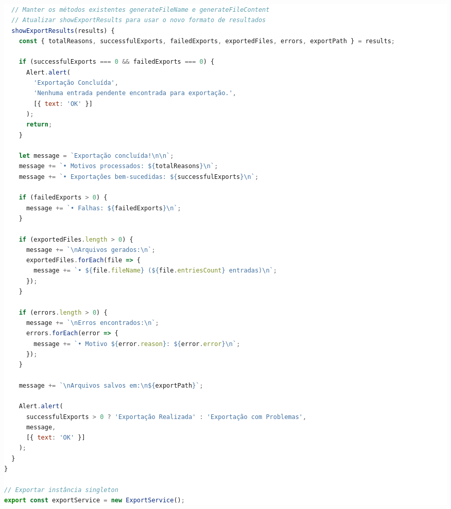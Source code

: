 ```javascript
  // Manter os métodos existentes generateFileName e generateFileContent
  // Atualizar showExportResults para usar o novo formato de resultados
  showExportResults(results) {
    const { totalReasons, successfulExports, failedExports, exportedFiles, errors, exportPath } = results;
    
    if (successfulExports === 0 && failedExports === 0) {
      Alert.alert(
        'Exportação Concluída',
        'Nenhuma entrada pendente encontrada para exportação.',
        [{ text: 'OK' }]
      );
      return;
    }
    
    let message = `Exportação concluída!\n\n`;
    message += `• Motivos processados: ${totalReasons}\n`;
    message += `• Exportações bem-sucedidas: ${successfulExports}\n`;
    
    if (failedExports > 0) {
      message += `• Falhas: ${failedExports}\n`;
    }
    
    if (exportedFiles.length > 0) {
      message += `\nArquivos gerados:\n`;
      exportedFiles.forEach(file => {
        message += `• ${file.fileName} (${file.entriesCount} entradas)\n`;
      });
    }
    
    if (errors.length > 0) {
      message += `\nErros encontrados:\n`;
      errors.forEach(error => {
        message += `• Motivo ${error.reason}: ${error.error}\n`;
      });
    }
    
    message += `\nArquivos salvos em:\n${exportPath}`;
    
    Alert.alert(
      successfulExports > 0 ? 'Exportação Realizada' : 'Exportação com Problemas',
      message,
      [{ text: 'OK' }]
    );
  }
}

// Exportar instância singleton
export const exportService = new ExportService();
```
